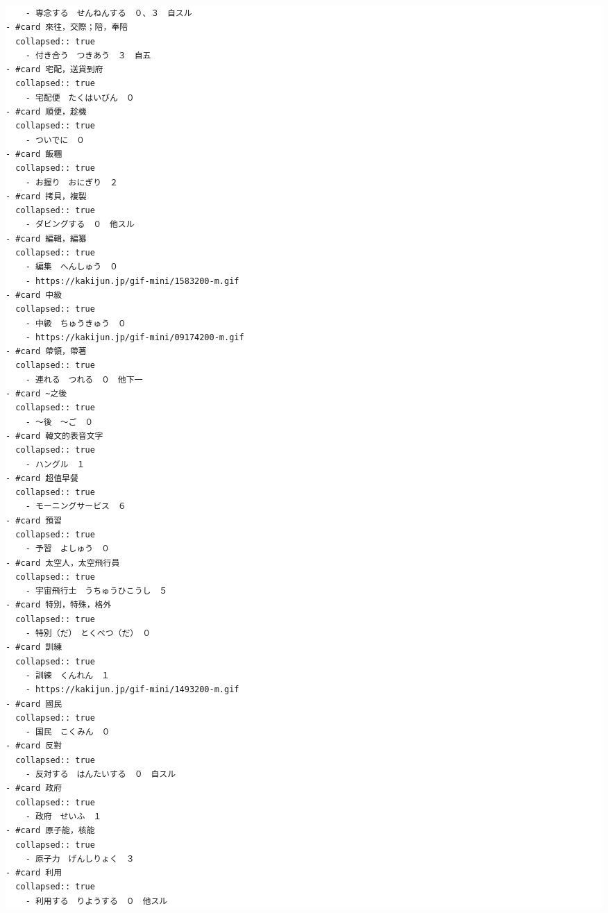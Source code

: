 		- 専念する　せんねんする　０、３　自スル
	- #card 來往，交際；陪，奉陪
	  collapsed:: true
		- 付き合う　つきあう　３　自五
	- #card 宅配，送貨到府
	  collapsed:: true
		- 宅配便　たくはいびん　０
	- #card 順便，趁機
	  collapsed:: true
		- ついでに　０
	- #card 飯糰
	  collapsed:: true
		- お握り　おにぎり　２
	- #card 拷貝，複製
	  collapsed:: true
		- ダビングする　０　他スル
	- #card 編輯，編纂
	  collapsed:: true
		- 編集　へんしゅう　０
		- https://kakijun.jp/gif-mini/1583200-m.gif
	- #card 中級
	  collapsed:: true
		- 中級　ちゅうきゅう　０
		- https://kakijun.jp/gif-mini/09174200-m.gif
	- #card 帶領，帶著
	  collapsed:: true
		- 連れる　つれる　０　他下一
	- #card ~之後
	  collapsed:: true
		- ～後　～ご　０
	- #card 韓文的表音文字
	  collapsed:: true
		- ハングル　１
	- #card 超值早餐
	  collapsed:: true
		- モーニングサービス　６
	- #card 預習
	  collapsed:: true
		- 予習　よしゅう　０
	- #card 太空人，太空飛行員
	  collapsed:: true
		- 宇宙飛行士　うちゅうひこうし　５
	- #card 特別，特殊，格外
	  collapsed:: true
		- 特別（だ）　とくべつ（だ）　０
	- #card 訓練
	  collapsed:: true
		- 訓練　くんれん　１
		- https://kakijun.jp/gif-mini/1493200-m.gif
	- #card 國民
	  collapsed:: true
		- 国民　こくみん　０
	- #card 反對
	  collapsed:: true
		- 反対する　はんたいする　０　自スル
	- #card 政府
	  collapsed:: true
		- 政府　せいふ　１
	- #card 原子能，核能
	  collapsed:: true
		- 原子力　げんしりょく　３
	- #card 利用
	  collapsed:: true
		- 利用する　りようする　０　他スル
